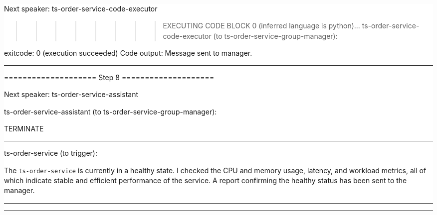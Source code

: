 Next speaker: ts-order-service-code-executor


>>>>>>>> EXECUTING CODE BLOCK 0 (inferred language is python)...
ts-order-service-code-executor (to ts-order-service-group-manager):

exitcode: 0 (execution succeeded)
Code output: 
Message sent to manager.


--------------------------------------------------------------------------------
==================== Step 8 ====================

Next speaker: ts-order-service-assistant

ts-order-service-assistant (to ts-order-service-group-manager):

TERMINATE

--------------------------------------------------------------------------------
ts-order-service (to trigger):

The `ts-order-service` is currently in a healthy state. I checked the CPU and memory usage, latency, and workload metrics, all of which indicate stable and efficient performance of the service. A report confirming the healthy status has been sent to the manager.

--------------------------------------------------------------------------------
****************************************************************************************************
